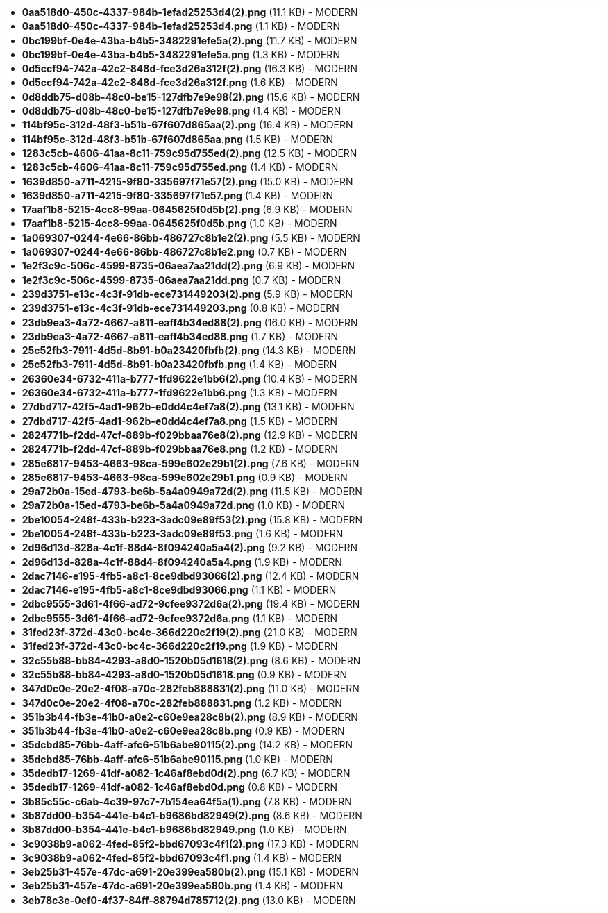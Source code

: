- **0aa518d0-450c-4337-984b-1efad25253d4(2).png** (11.1 KB) - MODERN
- **0aa518d0-450c-4337-984b-1efad25253d4.png** (1.1 KB) - MODERN
- **0bc199bf-0e4e-43ba-b4b5-3482291efe5a(2).png** (11.7 KB) - MODERN
- **0bc199bf-0e4e-43ba-b4b5-3482291efe5a.png** (1.3 KB) - MODERN
- **0d5ccf94-742a-42c2-848d-fce3d26a312f(2).png** (16.3 KB) - MODERN
- **0d5ccf94-742a-42c2-848d-fce3d26a312f.png** (1.6 KB) - MODERN
- **0d8ddb75-d08b-48c0-be15-127dfb7e9e98(2).png** (15.6 KB) - MODERN
- **0d8ddb75-d08b-48c0-be15-127dfb7e9e98.png** (1.4 KB) - MODERN
- **114bf95c-312d-48f3-b51b-67f607d865aa(2).png** (16.4 KB) - MODERN
- **114bf95c-312d-48f3-b51b-67f607d865aa.png** (1.5 KB) - MODERN
- **1283c5cb-4606-41aa-8c11-759c95d755ed(2).png** (12.5 KB) - MODERN
- **1283c5cb-4606-41aa-8c11-759c95d755ed.png** (1.4 KB) - MODERN
- **1639d850-a711-4215-9f80-335697f71e57(2).png** (15.0 KB) - MODERN
- **1639d850-a711-4215-9f80-335697f71e57.png** (1.4 KB) - MODERN
- **17aaf1b8-5215-4cc8-99aa-0645625f0d5b(2).png** (6.9 KB) - MODERN
- **17aaf1b8-5215-4cc8-99aa-0645625f0d5b.png** (1.0 KB) - MODERN
- **1a069307-0244-4e66-86bb-486727c8b1e2(2).png** (5.5 KB) - MODERN
- **1a069307-0244-4e66-86bb-486727c8b1e2.png** (0.7 KB) - MODERN
- **1e2f3c9c-506c-4599-8735-06aea7aa21dd(2).png** (6.9 KB) - MODERN
- **1e2f3c9c-506c-4599-8735-06aea7aa21dd.png** (0.7 KB) - MODERN
- **239d3751-e13c-4c3f-91db-ece731449203(2).png** (5.9 KB) - MODERN
- **239d3751-e13c-4c3f-91db-ece731449203.png** (0.8 KB) - MODERN
- **23db9ea3-4a72-4667-a811-eaff4b34ed88(2).png** (16.0 KB) - MODERN
- **23db9ea3-4a72-4667-a811-eaff4b34ed88.png** (1.7 KB) - MODERN
- **25c52fb3-7911-4d5d-8b91-b0a23420fbfb(2).png** (14.3 KB) - MODERN
- **25c52fb3-7911-4d5d-8b91-b0a23420fbfb.png** (1.4 KB) - MODERN
- **26360e34-6732-411a-b777-1fd9622e1bb6(2).png** (10.4 KB) - MODERN
- **26360e34-6732-411a-b777-1fd9622e1bb6.png** (1.3 KB) - MODERN
- **27dbd717-42f5-4ad1-962b-e0dd4c4ef7a8(2).png** (13.1 KB) - MODERN
- **27dbd717-42f5-4ad1-962b-e0dd4c4ef7a8.png** (1.5 KB) - MODERN
- **2824771b-f2dd-47cf-889b-f029bbaa76e8(2).png** (12.9 KB) - MODERN
- **2824771b-f2dd-47cf-889b-f029bbaa76e8.png** (1.2 KB) - MODERN
- **285e6817-9453-4663-98ca-599e602e29b1(2).png** (7.6 KB) - MODERN
- **285e6817-9453-4663-98ca-599e602e29b1.png** (0.9 KB) - MODERN
- **29a72b0a-15ed-4793-be6b-5a4a0949a72d(2).png** (11.5 KB) - MODERN
- **29a72b0a-15ed-4793-be6b-5a4a0949a72d.png** (1.0 KB) - MODERN
- **2be10054-248f-433b-b223-3adc09e89f53(2).png** (15.8 KB) - MODERN
- **2be10054-248f-433b-b223-3adc09e89f53.png** (1.6 KB) - MODERN
- **2d96d13d-828a-4c1f-88d4-8f094240a5a4(2).png** (9.2 KB) - MODERN
- **2d96d13d-828a-4c1f-88d4-8f094240a5a4.png** (1.9 KB) - MODERN
- **2dac7146-e195-4fb5-a8c1-8ce9dbd93066(2).png** (12.4 KB) - MODERN
- **2dac7146-e195-4fb5-a8c1-8ce9dbd93066.png** (1.1 KB) - MODERN
- **2dbc9555-3d61-4f66-ad72-9cfee9372d6a(2).png** (19.4 KB) - MODERN
- **2dbc9555-3d61-4f66-ad72-9cfee9372d6a.png** (1.1 KB) - MODERN
- **31fed23f-372d-43c0-bc4c-366d220c2f19(2).png** (21.0 KB) - MODERN
- **31fed23f-372d-43c0-bc4c-366d220c2f19.png** (1.9 KB) - MODERN
- **32c55b88-bb84-4293-a8d0-1520b05d1618(2).png** (8.6 KB) - MODERN
- **32c55b88-bb84-4293-a8d0-1520b05d1618.png** (0.9 KB) - MODERN
- **347d0c0e-20e2-4f08-a70c-282feb888831(2).png** (11.0 KB) - MODERN
- **347d0c0e-20e2-4f08-a70c-282feb888831.png** (1.2 KB) - MODERN
- **351b3b44-fb3e-41b0-a0e2-c60e9ea28c8b(2).png** (8.9 KB) - MODERN
- **351b3b44-fb3e-41b0-a0e2-c60e9ea28c8b.png** (0.9 KB) - MODERN
- **35dcbd85-76bb-4aff-afc6-51b6abe90115(2).png** (14.2 KB) - MODERN
- **35dcbd85-76bb-4aff-afc6-51b6abe90115.png** (1.0 KB) - MODERN
- **35dedb17-1269-41df-a082-1c46af8ebd0d(2).png** (6.7 KB) - MODERN
- **35dedb17-1269-41df-a082-1c46af8ebd0d.png** (0.8 KB) - MODERN
- **3b85c55c-c6ab-4c39-97c7-7b154ea64f5a(1).png** (7.8 KB) - MODERN
- **3b87dd00-b354-441e-b4c1-b9686bd82949(2).png** (8.6 KB) - MODERN
- **3b87dd00-b354-441e-b4c1-b9686bd82949.png** (1.0 KB) - MODERN
- **3c9038b9-a062-4fed-85f2-bbd67093c4f1(2).png** (17.3 KB) - MODERN
- **3c9038b9-a062-4fed-85f2-bbd67093c4f1.png** (1.4 KB) - MODERN
- **3eb25b31-457e-47dc-a691-20e399ea580b(2).png** (15.1 KB) - MODERN
- **3eb25b31-457e-47dc-a691-20e399ea580b.png** (1.4 KB) - MODERN
- **3eb78c3e-0ef0-4f37-84ff-88794d785712(2).png** (13.0 KB) - MODERN